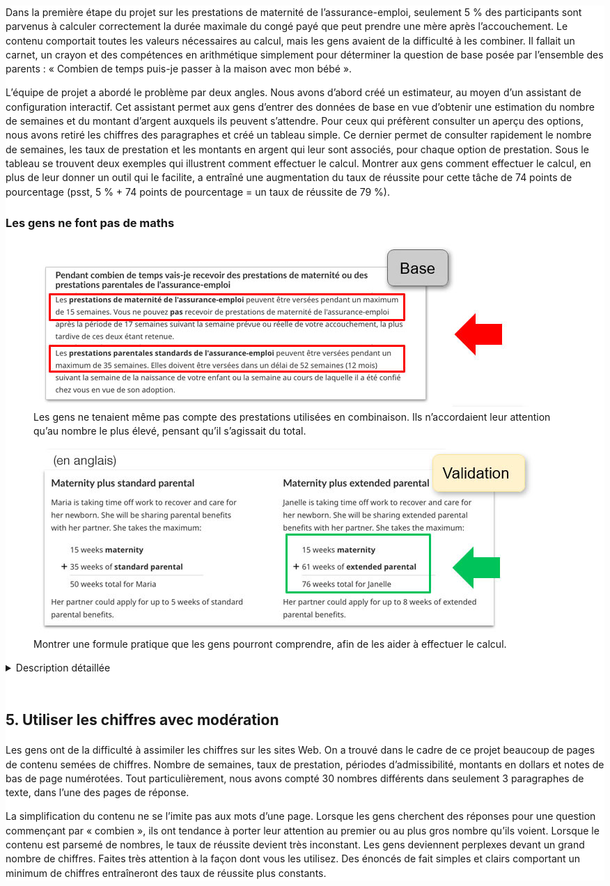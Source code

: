 Dans la première étape du projet sur les prestations de maternité de l’assurance-emploi, seulement 5 % des participants sont parvenus à calculer correctement la durée maximale du congé payé que peut prendre une mère après l’accouchement. Le contenu comportait toutes les valeurs nécessaires au calcul, mais les gens avaient de la difficulté à les combiner. Il fallait un carnet, un crayon et des compétences en arithmétique simplement pour déterminer la question de base posée par l’ensemble des parents : « Combien de temps puis-je passer à la maison avec mon bébé ».

L’équipe de projet a abordé le problème par deux angles. Nous avons d’abord créé un estimateur, au moyen d’un assistant de configuration interactif. Cet assistant permet aux gens d’entrer des données de base en vue d’obtenir une estimation du nombre de semaines et du montant d’argent auxquels ils peuvent s’attendre. Pour ceux qui préfèrent consulter un aperçu des options, nous avons retiré les chiffres des paragraphes et créé un tableau simple. Ce dernier permet de consulter rapidement le nombre de semaines, les taux de prestation et les montants en argent qui leur sont associés, pour chaque option de prestation. Sous le tableau se trouvent deux exemples qui illustrent comment effectuer le calcul. Montrer aux gens comment effectuer le calcul, en plus de leur donner un outil qui le facilite, a entraîné une augmentation du taux de réussite pour cette tâche de 74 points de pourcentage (psst, 5 % + 74 points de pourcentage = un taux de réussite de 79 %).


### Les gens ne font pas de maths

<figure>
<img class="img-responsive border" alt="Before page for the number of benefit weeks"
 src="/images/prestations-mat-ae/prestations-mat-avant.jpg"/>
<figcaption>Les gens ne tenaient même pas compte des prestations utilisées en combinaison. Ils n’accordaient leur attention qu’au nombre le plus élevé, pensant qu’il s’agissait du total.</figcaption>
</figure>

<figure>
<img class="img-responsive border" alt="After page for the number of benefit weeks"
 src="/images/prestations-mat-ae/prestations-mat-apres.jpg"/>
<figcaption>Montrer une formule pratique que les gens pourront comprendre, afin de les aider à effectuer le calcul.</figcaption>
</figure>

<details class="col-md-8"><summary>
Description détaillée
</summary></details>

<br>

## 5. Utiliser les chiffres avec modération

Les gens ont de la difficulté à assimiler les chiffres sur les sites Web. On a trouvé dans le cadre de ce projet beaucoup de pages de contenu semées de chiffres. Nombre de semaines, taux de prestation, périodes d’admissibilité, montants en dollars et notes de bas de page numérotées. Tout particulièrement, nous avons compté 30 nombres différents dans seulement 3 paragraphes de texte, dans l’une des pages de réponse.

La simplification du contenu ne se l’imite pas aux mots d’une page. Lorsque les gens cherchent des réponses pour une question commençant par « combien », ils ont tendance à porter leur attention au premier ou au plus gros nombre qu’ils voient. Lorsque le contenu est parsemé de nombres, le taux de réussite devient très inconstant. Les gens deviennent perplexes devant un grand nombre de chiffres. Faites très attention à la façon dont vous les utilisez. Des énoncés de fait simples et clairs comportant un minimum de chiffres entraîneront des taux de réussite plus constants.
